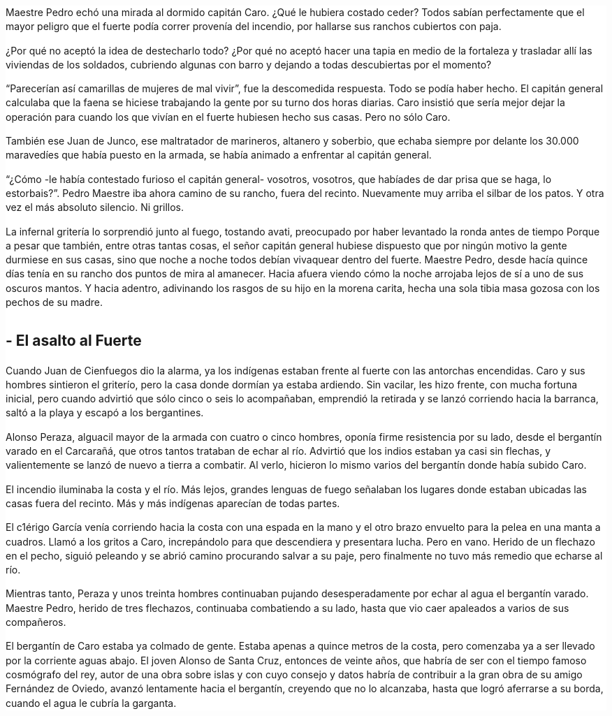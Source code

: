 Maestre Pedro echó una mirada al dormido capitán Caro. ¿Qué le hubiera costado ceder? Todos sabían perfectamente que el mayor peligro que el fuerte podía correr provenía del incendio, por hallarse sus ranchos cubiertos con paja.

¿Por qué no aceptó la idea de destecharlo todo? ¿Por qué no aceptó hacer una tapia en medio de la fortaleza y trasladar allí las viviendas de los soldados, cubriendo algunas con barro y dejando a todas descubiertas por el momento?

“Parecerían así camarillas de mujeres de mal vivir”, fue la descomedida respuesta. Todo se podía haber hecho. El capitán general calculaba que la faena se hiciese trabajando la gente por su turno dos horas diarias. Caro insistió que sería mejor dejar la operación para cuando los que vivían en el fuerte hubiesen hecho sus casas. Pero no sólo Caro.

También ese Juan de Junco, ese maltratador de marineros, altanero y soberbio, que echaba siempre por delante los 30.000 maravedíes que había puesto en la armada, se había animado a enfrentar al capitán general.

“¿Cómo -le había contestado furioso el capitán general- vosotros, vosotros, que habíades de dar prisa que se haga, lo estorbais?”. Pedro Maestre iba ahora camino de su rancho, fuera del recinto. Nuevamente muy arriba el silbar de los patos. Y otra vez el más absoluto silencio. Ni grillos.

La infernal gritería lo sorprendió junto al fuego, tostando avati, preocupado por haber levantado la ronda antes de tiempo Porque a pesar que también, entre otras tantas cosas, el señor capitán general hubiese dispuesto que por ningún motivo la gente durmiese en sus casas, sino que noche a noche todos debían vivaquear dentro del fuerte. Maestre Pedro, desde hacía quince días tenía en su rancho dos puntos de mira al amanecer. Hacia afuera viendo cómo la noche arrojaba lejos de sí a uno de sus oscuros mantos. Y hacia adentro, adivinando los rasgos de su hijo en la morena carita, hecha una sola tibia masa gozosa con los pechos de su madre.

## **\- El asalto al Fuerte**

Cuando Juan de Cienfuegos dio la alarma, ya los indígenas estaban frente al fuerte con las antorchas encendidas. Caro y sus hombres sintieron el griterío, pero la casa donde dormían ya estaba ardiendo. Sin vacilar, les hizo frente, con mucha fortuna inicial, pero cuando advirtió que sólo cinco o seis lo acompañaban, emprendió la retirada y se lanzó corriendo hacia la barranca, saltó a la playa y escapó a los bergantines.

Alonso Peraza, alguacil mayor de la armada con cuatro o cinco hombres, oponía firme resistencia por su lado, desde el bergantín varado en el Carcarañá, que otros tantos trataban de echar al río. Advirtió que los indios estaban ya casi sin flechas, y valientemente se lanzó de nuevo a tierra a combatir. Al verlo, hicieron lo mismo varios del bergantín donde había subido Caro.

El incendio iluminaba la costa y el río. Más lejos, grandes lenguas de fuego señalaban los lugares donde estaban ubicadas las casas fuera del recinto. Más y más indígenas aparecían de todas partes.

El c1érigo García venía corriendo hacia la costa con una espada en la mano y el otro brazo envuelto para la pelea en una manta a cuadros. Llamó a los gritos a Caro, increpándolo para que descendiera y presentara lucha. Pero en vano. Herido de un flechazo en el pecho, siguió peleando y se abrió camino procurando salvar a su paje, pero finalmente no tuvo más remedio que echarse al río.

Mientras tanto, Peraza y unos treinta hombres continuaban pujando desesperadamente por echar al agua el bergantín varado. Maestre Pedro, herido de tres flechazos, continuaba combatiendo a su lado, hasta que vio caer apaleados a varios de sus compañeros.

El bergantín de Caro estaba ya colmado de gente. Estaba apenas a quince metros de la costa, pero comenzaba ya a ser llevado por la corriente aguas abajo. El joven Alonso de Santa Cruz, entonces de veinte años, que habría de ser con el tiempo famoso cosmógrafo del rey, autor de una obra sobre islas y con cuyo consejo y datos habría de contribuir a la gran obra de su amigo Fernández de Oviedo, avanzó lentamente hacia el bergantín, creyendo que no lo alcanzaba, hasta que logró aferrarse a su borda, cuando el agua le cubría la garganta.
